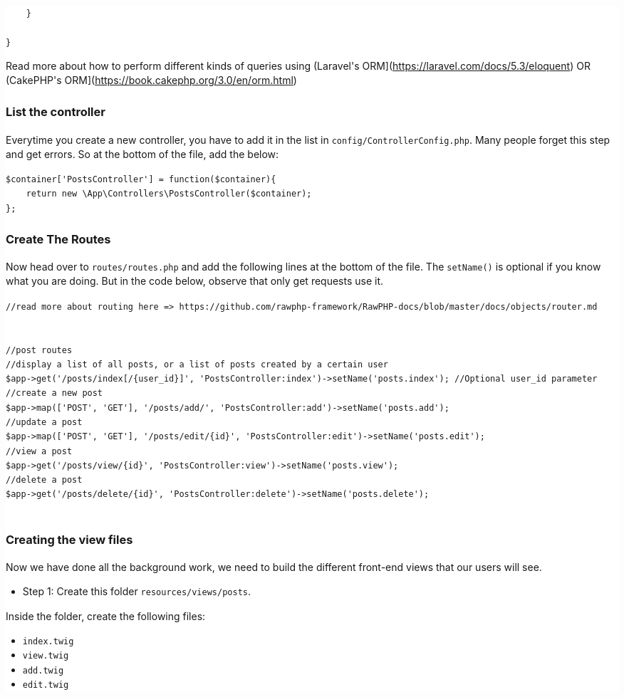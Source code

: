 ```
	}

}
```
Read more about how to perform different kinds of queries using (Laravel's ORM](https://laravel.com/docs/5.3/eloquent)  OR (CakePHP's ORM](https://book.cakephp.org/3.0/en/orm.html)

### List the controller
Everytime you create a new controller, you have to add it in the list in `config/ControllerConfig.php`. Many people forget this step and get errors. So at the bottom of the file, add the below:
```
$container['PostsController'] = function($container){
	return new \App\Controllers\PostsController($container);
};
```

### Create The Routes
Now head over to `routes/routes.php` and add the following lines at the bottom of the file. 
The `setName()` is optional if you know what you are doing. But in the code below, observe that only get requests use it.

```
//read more about routing here => https://github.com/rawphp-framework/RawPHP-docs/blob/master/docs/objects/router.md


//post routes
//display a list of all posts, or a list of posts created by a certain user
$app->get('/posts/index[/{user_id}]', 'PostsController:index')->setName('posts.index'); //Optional user_id parameter
//create a new post
$app->map(['POST', 'GET'], '/posts/add/', 'PostsController:add')->setName('posts.add');
//update a post
$app->map(['POST', 'GET'], '/posts/edit/{id}', 'PostsController:edit')->setName('posts.edit');
//view a post
$app->get('/posts/view/{id}', 'PostsController:view')->setName('posts.view');
//delete a post
$app->get('/posts/delete/{id}', 'PostsController:delete')->setName('posts.delete');


```

### Creating the view files
Now we have done all the background work, we need to build the different front-end views that our users will see.
* Step 1: Create this folder `resources/views/posts`.

Inside the folder, create the following files:
* `index.twig`
* `view.twig`
* `add.twig`
* `edit.twig`
